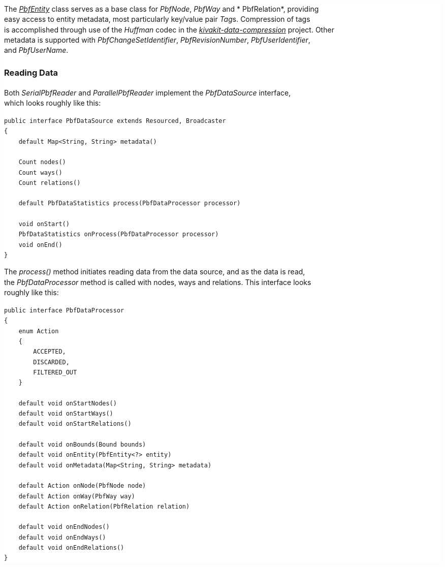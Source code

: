 The [*PbfEntity*](documentation/diagrams/diagram-pbf-model-entities.svg) class serves as a base class for *PbfNode*, *PbfWay* and *
PbfRelation*, providing  
easy access to entity metadata, most particularly key/value pair *Tag*s. Compression of tags  
is accomplished through use of the *Huffman* codec in the [*kivakit-data-compression*](../../compression/README.md) project. Other  
metadata is supported with *PbfChangeSetIdentifier*, *PbfRevisionNumber*, *PbfUserIdentifier*,  
and *PbfUserName*.

### Reading Data <a name = "reading-data"></a>

Both *SerialPbfReader* and *ParallelPbfReader* implement the *PbfDataSource* interface,  
which looks roughly like this:

    public interface PbfDataSource extends Resourced, Broadcaster
    {
        default Map<String, String> metadata()

        Count nodes()
        Count ways()
        Count relations()

        default PbfDataStatistics process(PbfDataProcessor processor)

        void onStart()
        PbfDataStatistics onProcess(PbfDataProcessor processor)
        void onEnd()
    }

The *process()* method initiates reading data from the data source, and as the data is read,  
the *PbfDataProcessor* method is called with nodes, ways and relations. This interface looks  
roughly like this:

    public interface PbfDataProcessor
    {
        enum Action
        {
            ACCEPTED,
            DISCARDED,
            FILTERED_OUT
        }

        default void onStartNodes()
        default void onStartWays()
        default void onStartRelations()

        default void onBounds(Bound bounds)
        default void onEntity(PbfEntity<?> entity)
        default void onMetadata(Map<String, String> metadata)

        default Action onNode(PbfNode node)
        default Action onWay(PbfWay way)
        default Action onRelation(PbfRelation relation)

        default void onEndNodes()
        default void onEndWays()
        default void onEndRelations()
    }
